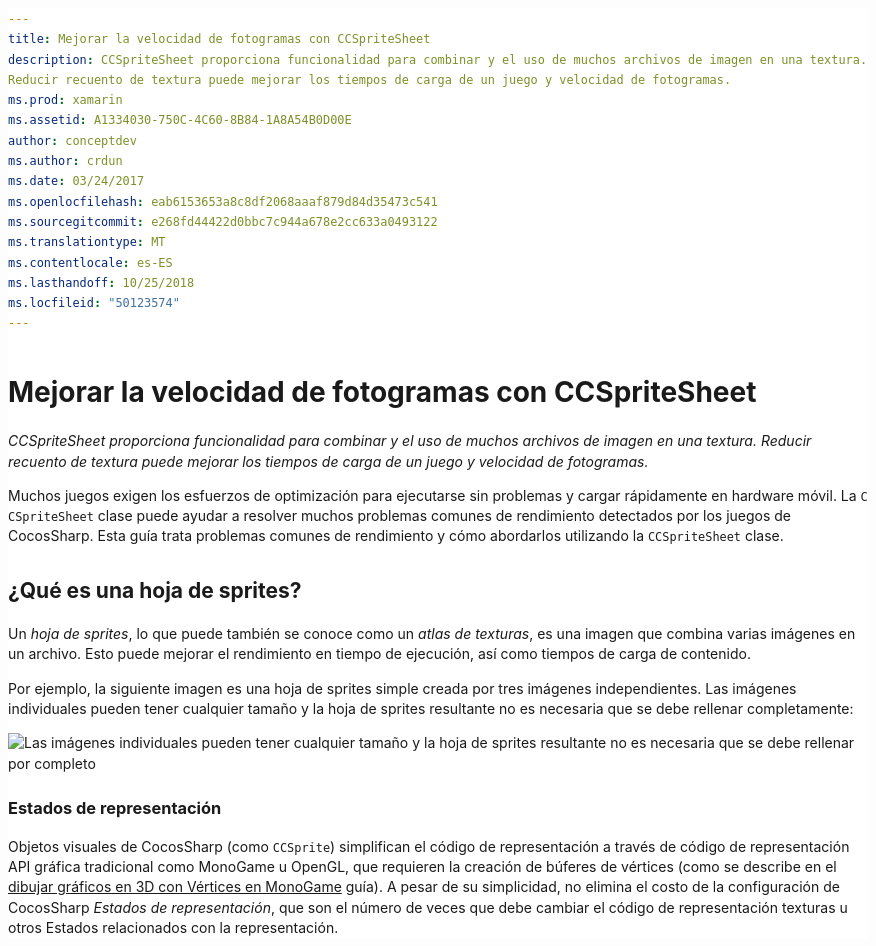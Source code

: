 ```yaml
---
title: Mejorar la velocidad de fotogramas con CCSpriteSheet
description: CCSpriteSheet proporciona funcionalidad para combinar y el uso de muchos archivos de imagen en una textura. Reducir recuento de textura puede mejorar los tiempos de carga de un juego y velocidad de fotogramas.
ms.prod: xamarin
ms.assetid: A1334030-750C-4C60-8B84-1A8A54B0D00E
author: conceptdev
ms.author: crdun
ms.date: 03/24/2017
ms.openlocfilehash: eab6153653a8c8df2068aaaf879d84d35473c541
ms.sourcegitcommit: e268fd44422d0bbc7c944a678e2cc633a0493122
ms.translationtype: MT
ms.contentlocale: es-ES
ms.lasthandoff: 10/25/2018
ms.locfileid: "50123574"
---
```

# <a name="improving-frame-rate-with-ccspritesheet"></a>Mejorar la velocidad de fotogramas con CCSpriteSheet

_CCSpriteSheet proporciona funcionalidad para combinar y el uso de muchos archivos de imagen en una textura. Reducir recuento de textura puede mejorar los tiempos de carga de un juego y velocidad de fotogramas._

Muchos juegos exigen los esfuerzos de optimización para ejecutarse sin problemas y cargar rápidamente en hardware móvil. La `CCSpriteSheet` clase puede ayudar a resolver muchos problemas comunes de rendimiento detectados por los juegos de CocosSharp. Esta guía trata problemas comunes de rendimiento y cómo abordarlos utilizando la `CCSpriteSheet` clase.


## <a name="what-is-a-sprite-sheet"></a>¿Qué es una hoja de sprites?

Un *hoja de sprites*, lo que puede también se conoce como un *atlas de texturas*, es una imagen que combina varias imágenes en un archivo. Esto puede mejorar el rendimiento en tiempo de ejecución, así como tiempos de carga de contenido.

Por ejemplo, la siguiente imagen es una hoja de sprites simple creada por tres imágenes independientes. Las imágenes individuales pueden tener cualquier tamaño y la hoja de sprites resultante no es necesaria que se debe rellenar completamente:

![](ccspritesheet-images/image1.png "Las imágenes individuales pueden tener cualquier tamaño y la hoja de sprites resultante no es necesaria que se debe rellenar por completo")


### <a name="render-states"></a>Estados de representación

Objetos visuales de CocosSharp (como `CCSprite`) simplifican el código de representación a través de código de representación API gráfica tradicional como MonoGame u OpenGL, que requieren la creación de búferes de vértices (como se describe en el [dibujar gráficos en 3D con Vértices en MonoGame](~/graphics-games/monogame/3d/part2.md) guía). A pesar de su simplicidad, no elimina el costo de la configuración de CocosSharp *Estados de representación*, que son el número de veces que debe cambiar el código de representación texturas u otros Estados relacionados con la representación.
